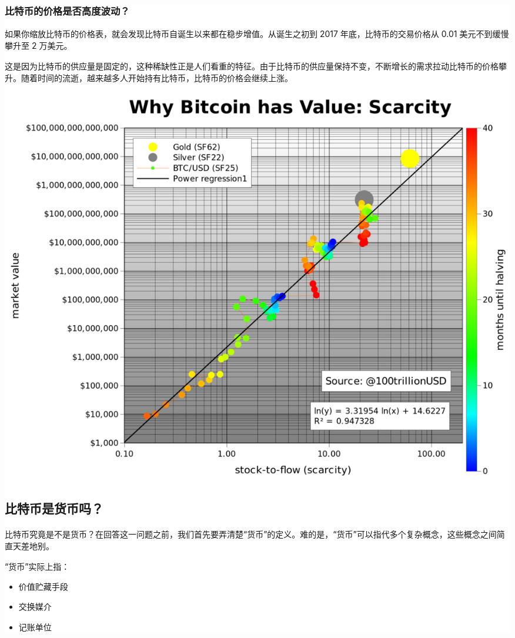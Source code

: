 
### 比特币的价格是否高度波动？

如果你缩放比特币的价格表，就会发现比特币自诞生以来都在稳步增值。从诞生之初到 2017 年底，比特币的交易价格从 0.01 美元不到缓慢攀升至 2 万美元。

这是因为比特币的供应量是固定的，这种稀缺性正是人们看重的特征。由于比特币的供应量保持不变，不断增长的需求拉动比特币的价格攀升。随着时间的流逝，越来越多人开始持有比特币，比特币的价格会继续上涨。

![img](../images/why-bitcoin/VUhyTqQ.png)

## 比特币是货币吗？

比特币究竟是不是货币？在回答这一问题之前，我们首先要弄清楚“货币”的定义。难的是，“货币”可以指代多个复杂概念，这些概念之间简直天差地别。

“货币”实际上指：

- 价值贮藏手段

- 交换媒介

- 记账单位
